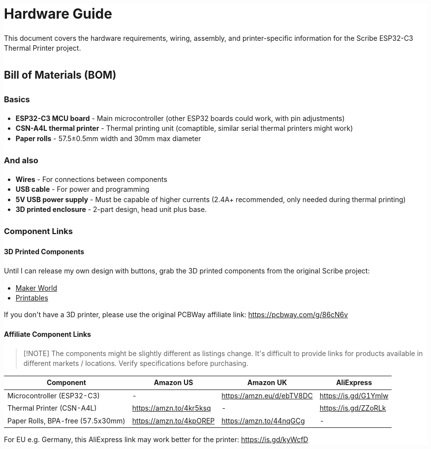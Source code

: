 # Hardware Guide

This document covers the hardware requirements, wiring, assembly, and printer-specific information for the Scribe ESP32-C3 Thermal Printer project.

## Bill of Materials (BOM)

### Basics

- **ESP32-C3 MCU board** - Main microcontroller (other ESP32 boards could work, with pin adjustments)
- **CSN-A4L thermal printer** - Thermal printing unit (comaptible, similar serial thermal printers might work)
- **Paper rolls** - 57.5±0.5mm width and 30mm max diameter

### And also
- **Wires** - For connections between components
- **USB cable** - For power and programming
- **5V USB power supply** - Must be capable of higher currents (2.4A+ recommended, only needed during thermal printing)
- **3D printed enclosure** - 2-part design, head unit plus base.

### Component Links

#### 3D Printed Components

Until I can release my own design with buttons, grab the 3D printed components from the original Scribe project:

- [Maker World](https://makerworld.com/en/models/1577165-project-scribe#profileId-1670812)
- [Printables](https://www.printables.com/model/1346462-project-scribe/files)

If you don't have a 3D printer, please use the original PCBWay affiliate link: https://pcbway.com/g/86cN6v

#### Affiliate Component Links

> [!NOTE] The components might be slightly different as listings change. It's difficult to provide links for products available in different markets / locations. Verify specifications before purchasing.

| Component                         | Amazon US               | Amazon UK               | AliExpress                                |
| --------------------------------- | ----------------------- | ----------------------- | ----------------------------------------- |
| Microcontroller (ESP32-C3)        | -                       | https://amzn.eu/d/ebTV8DC | https://is.gd/G1Ymlw |
| Thermal Printer (CSN-A4L)         | https://amzn.to/4kr5ksq | -                       | https://is.gd/ZZoRLk |
| Paper Rolls, BPA-free (57.5x30mm) | https://amzn.to/4kpOREP | https://amzn.to/44nqGCg | -                                         |

For EU e.g. Germany, this AliExpress link may work better for the printer:
https://is.gd/kyWcfD
